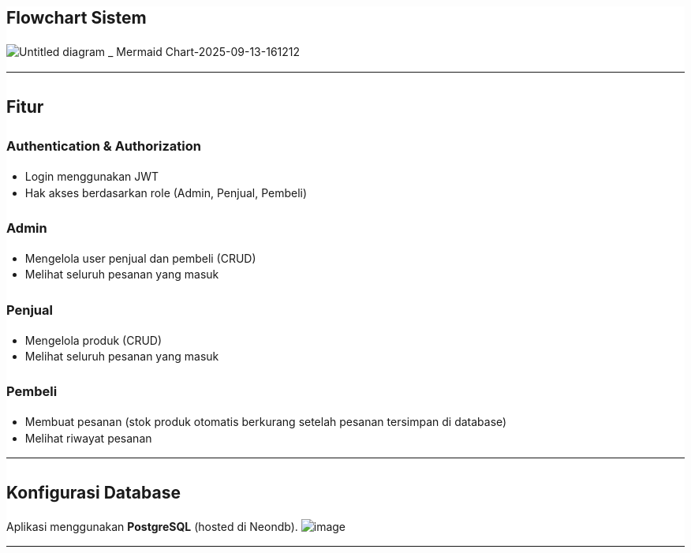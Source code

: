 ## Flowchart Sistem

<img width="3840" height="2109" alt="Untitled diagram _ Mermaid Chart-2025-09-13-161212" src="https://github.com/user-attachments/assets/e79cc4a0-bb32-46ac-92a7-11abb00a2f5e" />

---

## Fitur

### Authentication & Authorization

* Login menggunakan JWT
* Hak akses berdasarkan role (Admin, Penjual, Pembeli)


### Admin

* Mengelola user penjual dan pembeli (CRUD)
* Melihat seluruh pesanan yang masuk

### Penjual

* Mengelola produk (CRUD)
* Melihat seluruh pesanan yang masuk

### Pembeli
* Membuat pesanan (stok produk otomatis berkurang setelah pesanan tersimpan di database) 
* Melihat riwayat pesanan

---

## Konfigurasi Database

Aplikasi menggunakan **PostgreSQL** (hosted di Neondb).
<img width="1123" height="724" alt="image" src="https://github.com/user-attachments/assets/56279fa6-5e43-46b6-970e-f5e2148e9b29" />


---
